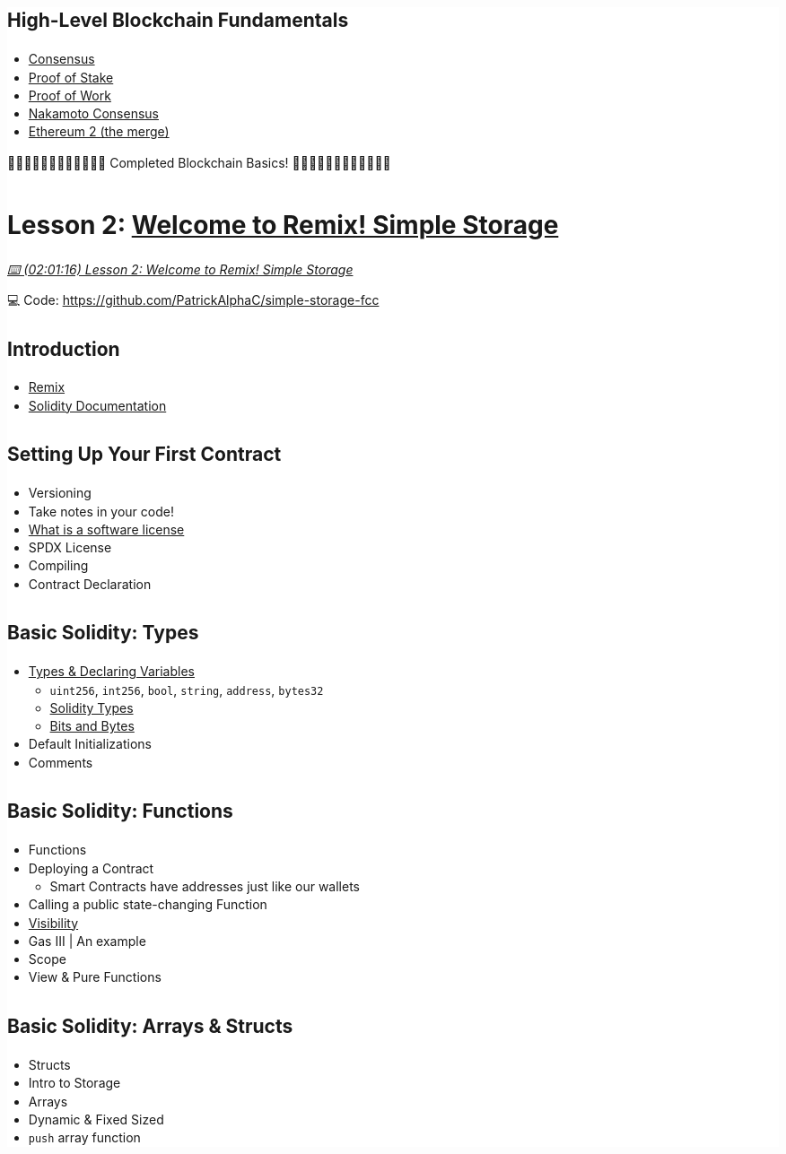 ## High-Level Blockchain Fundamentals
-   [Consensus](https://wiki.polkadot.network/docs/learn-consensus)
-   [Proof of Stake](https://ethereum.org/en/developers/docs/consensus-mechanisms/pos/)
-   [Proof of Work](https://ethereum.org/en/developers/docs/consensus-mechanisms/pow/)
-   [Nakamoto Consensus](https://blockonomi.com/nakamoto-consensus/)
-   [Ethereum 2 (the merge)](https://ethereum.org/en/eth2/)

🎊🎊🎊🎊🎊🎊🎊🎊🎊🎊🎊🎊 Completed Blockchain Basics! 🎊🎊🎊🎊🎊🎊🎊🎊🎊🎊🎊🎊 

# Lesson 2: [Welcome to Remix! Simple Storage](https://github.com/PatrickAlphaC/simple-storage-fcc)

*[⌨️ (02:01:16) Lesson 2: Welcome to Remix! Simple Storage](https://www.youtube.com/watch?v=gyMwXuJrbJQ&t=7276s)*

💻 Code: https://github.com/PatrickAlphaC/simple-storage-fcc

## Introduction
- [Remix](https://remix.ethereum.org/)
- [Solidity Documentation](https://docs.soliditylang.org/en/v0.8.6/index.html)

## Setting Up Your First Contract
-   Versioning
-   Take notes in your code!
-   [What is a software license](https://snyk.io/learn/what-is-a-software-license/)
-   SPDX License
-   Compiling
-   Contract Declaration

## Basic Solidity: Types
-   [Types & Declaring Variables](https://docs.soliditylang.org/en/v0.8.13/)
    -   `uint256`, `int256`, `bool`, `string`, `address`, `bytes32`
    -   [Solidity Types](https://docs.soliditylang.org/en/latest/types.html)
    -   [Bits and Bytes](https://www.youtube.com/watch?v=Dnd28lQHquU)
-   Default Initializations
-   Comments

## Basic Solidity: Functions
-   Functions
-   Deploying a Contract
    -   Smart Contracts have addresses just like our wallets
-   Calling a public state-changing Function
-   [Visibility](https://docs.soliditylang.org/en/v0.7.3/contracts.html#visibility-and-getters)
-   Gas III | An example
-   Scope
-   View & Pure Functions

## Basic Solidity: Arrays & Structs
-   Structs
-   Intro to Storage
-   Arrays 
-   Dynamic & Fixed Sized
-   `push` array function
